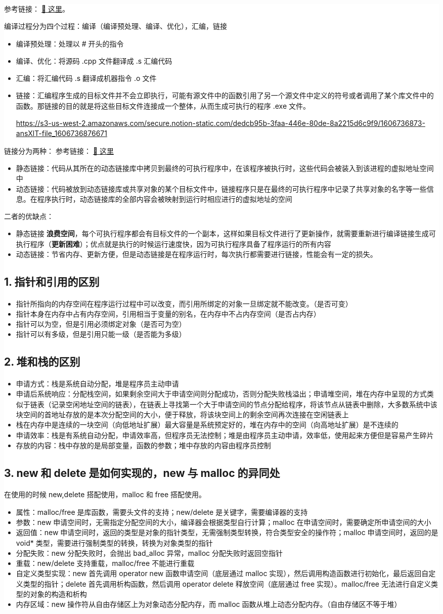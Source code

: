 参考链接： [🔗 这里](https://blog.csdn.net/u012662731/article/details/78520349)。

编译过程分为四个过程：编译（编译预处理、编译、优化），汇编，链接

- 编译预处理：处理以 # 开头的指令

- 编译、优化：将源码 .cpp 文件翻译成 .s 汇编代码

- 汇编：将汇编代码 .s 翻译成机器指令 .o 文件

- 链接：汇编程序生成的目标文件并不会立即执行，可能有源文件中的函数引用了另一个源文件中定义的符号或者调用了某个库文件中的函数。那链接的目的就是将这些目标文件连接成一个整体，从而生成可执行的程序 .exe 文件。

	https://s3-us-west-2.amazonaws.com/secure.notion-static.com/dedcb95b-3faa-446e-80de-8a2215d6c9f9/1606736873-ansXlT-file_1606736876671

链接分为两种： 参考链接： [🔗 这里](https://www.cnblogs.com/cyyljw/p/10949660.html)

- 静态链接：代码从其所在的动态链接库中拷贝到最终的可执行程序中，在该程序被执行时，这些代码会被装入到该进程的虚拟地址空间中
- 动态链接：代码被放到动态链接库或共享对象的某个目标文件中，链接程序只是在最终的可执行程序中记录了共享对象的名字等一些信息。在程序执行时，动态链接库的全部内容会被映射到运行时相应进行的虚拟地址的空间

二者的优缺点：

- 静态链接 **浪费空间**，每个可执行程序都会有目标文件的一个副本，这样如果目标文件进行了更新操作，就需要重新进行编译链接生成可执行程序（**更新困难**）；优点就是执行的时候运行速度快，因为可执行程序具备了程序运行的所有内容
- 动态链接：节省内存、更新方便，但是动态链接是在程序运行时，每次执行都需要进行链接，性能会有一定的损失。

## 1. 指针和引用的区别

- 指针所指向的内存空间在程序运行过程中可以改变，而引用所绑定的对象一旦绑定就不能改变。（是否可变）
- 指针本身在内存中占有内存空间，引用相当于变量的别名，在内存中不占内存空间（是否占内存）
- 指针可以为空，但是引用必须绑定对象（是否可为空）
- 指针可以有多级，但是引用只能一级（是否能为多级）

## 2. 堆和栈的区别

- 申请方式：栈是系统自动分配，堆是程序员主动申请
- 申请后系统响应：分配栈空间，如果剩余空间大于申请空间则分配成功，否则分配失败栈溢出；申请堆空间，堆在内存中呈现的方式类似于链表（记录空闲地址空间的链表），在链表上寻找第一个大于申请空间的节点分配给程序，将该节点从链表中删除，大多数系统中该块空间的首地址存放的是本次分配空间的大小，便于释放，将该块空间上的剩余空间再次连接在空闲链表上
- 栈在内存中是连续的一块空间（向低地址扩展）最大容量是系统预定好的，堆在内存中的空间（向高地址扩展）是不连续的
- 申请效率：栈是有系统自动分配，申请效率高，但程序员无法控制；堆是由程序员主动申请，效率低，使用起来方便但是容易产生碎片
- 存放的内容：栈中存放的是局部变量，函数的参数；堆中存放的内容由程序员控制

## 3. new 和 delete 是如何实现的，new 与 malloc 的异同处

在使用的时候 new,delete 搭配使用，malloc 和 free 搭配使用。

- 属性：malloc/free 是库函数，需要头文件的支持；new/delete 是关键字，需要编译器的支持
- 参数：new 申请空间时，无需指定分配空间的大小，编译器会根据类型自行计算；malloc 在申请空间时，需要确定所申请空间的大小
- 返回值：new 申请空间时，返回的类型是对象的指针类型，无需强制类型转换，符合类型安全的操作符；malloc 申请空间时，返回的是 void* 类型，需要进行强制类型的转换，转换为对象类型的指针
- 分配失败：new 分配失败时，会抛出 bad_alloc 异常，malloc 分配失败时返回空指针
- 重载：new/delete 支持重载，malloc/free 不能进行重载
- 自定义类型实现：new 首先调用 operator new 函数申请空间（底层通过 malloc 实现），然后调用构造函数进行初始化，最后返回自定义类型的指针；delete 首先调用析构函数，然后调用 operator delete 释放空间（底层通过 free 实现）。malloc/free 无法进行自定义类型的对象的构造和析构
- 内存区域：new 操作符从自由存储区上为对象动态分配内存，而 malloc 函数从堆上动态分配内存。（自由存储区不等于堆）
